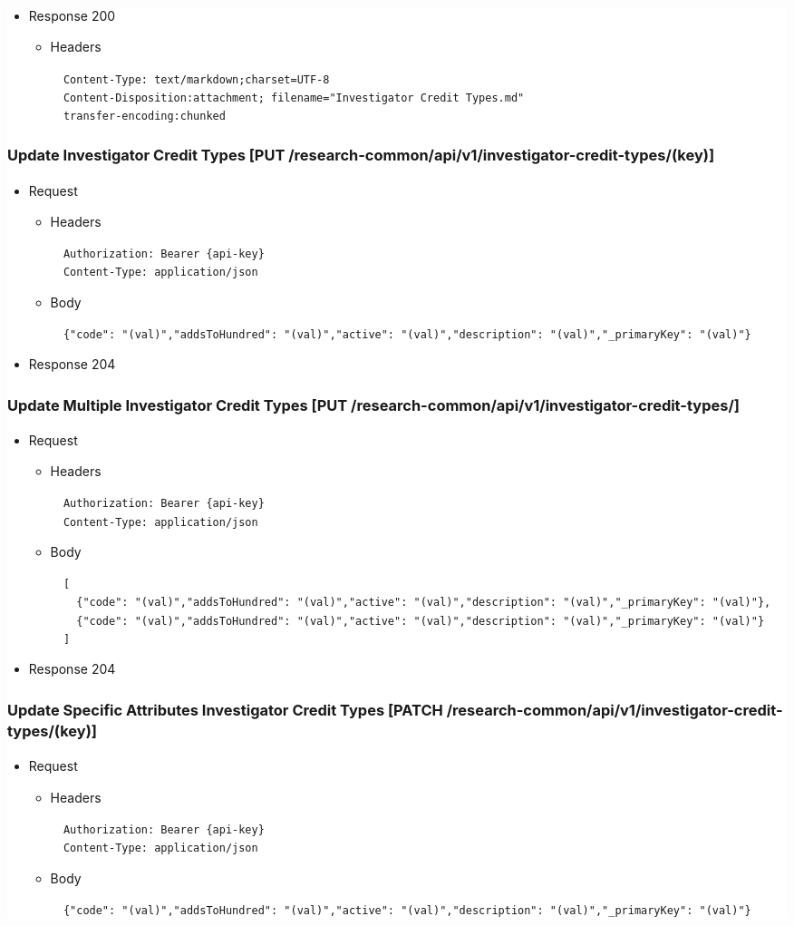 + Response 200
    + Headers

            Content-Type: text/markdown;charset=UTF-8
            Content-Disposition:attachment; filename="Investigator Credit Types.md"
            transfer-encoding:chunked
### Update Investigator Credit Types [PUT /research-common/api/v1/investigator-credit-types/(key)]

+ Request

    + Headers

            Authorization: Bearer {api-key}   
            Content-Type: application/json

    + Body
    
            {"code": "(val)","addsToHundred": "(val)","active": "(val)","description": "(val)","_primaryKey": "(val)"}
			
+ Response 204

### Update Multiple Investigator Credit Types [PUT /research-common/api/v1/investigator-credit-types/]

+ Request

    + Headers

            Authorization: Bearer {api-key}   
            Content-Type: application/json

    + Body
    
            [
              {"code": "(val)","addsToHundred": "(val)","active": "(val)","description": "(val)","_primaryKey": "(val)"},
              {"code": "(val)","addsToHundred": "(val)","active": "(val)","description": "(val)","_primaryKey": "(val)"}
            ]
			
+ Response 204
### Update Specific Attributes Investigator Credit Types [PATCH /research-common/api/v1/investigator-credit-types/(key)]

+ Request

    + Headers

            Authorization: Bearer {api-key}   
            Content-Type: application/json

    + Body
    
            {"code": "(val)","addsToHundred": "(val)","active": "(val)","description": "(val)","_primaryKey": "(val)"}
			